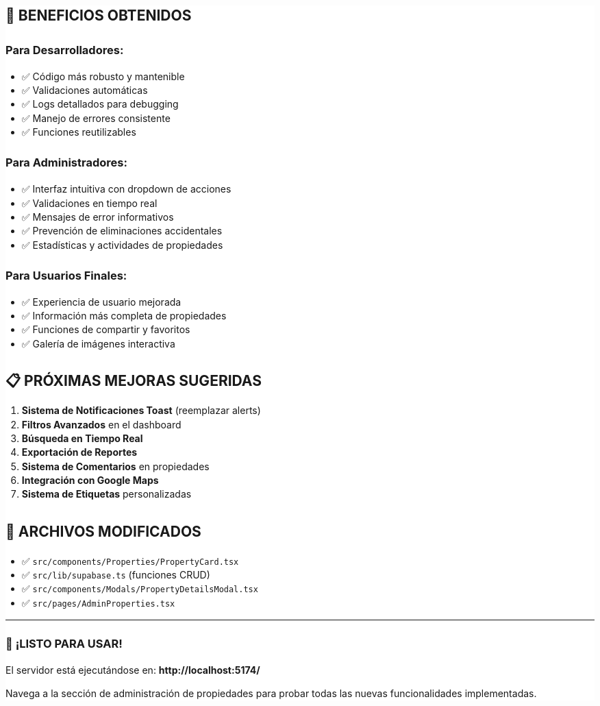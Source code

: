 ## 🚀 **BENEFICIOS OBTENIDOS**

### **Para Desarrolladores:**
- ✅ Código más robusto y mantenible
- ✅ Validaciones automáticas
- ✅ Logs detallados para debugging
- ✅ Manejo de errores consistente
- ✅ Funciones reutilizables

### **Para Administradores:**
- ✅ Interfaz intuitiva con dropdown de acciones
- ✅ Validaciones en tiempo real
- ✅ Mensajes de error informativos
- ✅ Prevención de eliminaciones accidentales
- ✅ Estadísticas y actividades de propiedades

### **Para Usuarios Finales:**
- ✅ Experiencia de usuario mejorada
- ✅ Información más completa de propiedades
- ✅ Funciones de compartir y favoritos
- ✅ Galería de imágenes interactiva

## 📋 **PRÓXIMAS MEJORAS SUGERIDAS**

1. **Sistema de Notificaciones Toast** (reemplazar alerts)
2. **Filtros Avanzados** en el dashboard
3. **Búsqueda en Tiempo Real**
4. **Exportación de Reportes**
5. **Sistema de Comentarios** en propiedades
6. **Integración con Google Maps**
7. **Sistema de Etiquetas** personalizadas

## 🔗 **ARCHIVOS MODIFICADOS**

- ✅ `src/components/Properties/PropertyCard.tsx`
- ✅ `src/lib/supabase.ts` (funciones CRUD)
- ✅ `src/components/Modals/PropertyDetailsModal.tsx`
- ✅ `src/pages/AdminProperties.tsx`

---

### 🎉 **¡LISTO PARA USAR!**

El servidor está ejecutándose en: **http://localhost:5174/**

Navega a la sección de administración de propiedades para probar todas las nuevas funcionalidades implementadas.
